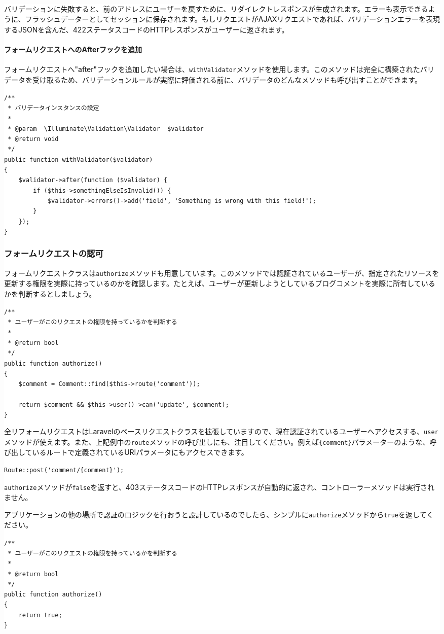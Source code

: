 バリデーションに失敗すると、前のアドレスにユーザーを戻すために、リダイレクトレスポンスが生成されます。エラーも表示できるように、フラッシュデーターとしてセッションに保存されます。もしリクエストがAJAXリクエストであれば、バリデーションエラーを表現するJSONを含んだ、422ステータスコードのHTTPレスポンスがユーザーに返されます。

#### フォームリクエストへのAfterフックを追加

フォームリクエストへ"after"フックを追加したい場合は、`withValidator`メソッドを使用します。このメソッドは完全に構築されたバリデータを受け取るため、バリデーションルールが実際に評価される前に、バリデータのどんなメソッドも呼び出すことができます。

    /**
     * バリデータインスタンスの設定
     *
     * @param  \Illuminate\Validation\Validator  $validator
     * @return void
     */
    public function withValidator($validator)
    {
        $validator->after(function ($validator) {
            if ($this->somethingElseIsInvalid()) {
                $validator->errors()->add('field', 'Something is wrong with this field!');
            }
        });
    }

<a name="authorizing-form-requests"></a>
### フォームリクエストの認可

フォームリクエストクラスは`authorize`メソッドも用意しています。このメソッドでは認証されているユーザーが、指定されたリソースを更新する権限を実際に持っているのかを確認します。たとえば、ユーザーが更新しようとしているブログコメントを実際に所有しているかを判断するとしましょう。

    /**
     * ユーザーがこのリクエストの権限を持っているかを判断する
     *
     * @return bool
     */
    public function authorize()
    {
        $comment = Comment::find($this->route('comment'));

        return $comment && $this->user()->can('update', $comment);
    }

全リフォームリクエストはLaravelのベースリクエストクラスを拡張していますので、現在認証されているユーザーへアクセスする、`user`メソッドが使えます。また、上記例中の`route`メソッドの呼び出しにも、注目してください。例えば`{comment}`パラメーターのような、呼び出しているルートで定義されているURIパラメータにもアクセスできます。

    Route::post('comment/{comment}');

`authorize`メソッドが`false`を返すと、403ステータスコードのHTTPレスポンスが自動的に返され、コントローラーメソッドは実行されません。

アプリケーションの他の場所で認証のロジックを行おうと設計しているのでしたら、シンプルに`authorize`メソッドから`true`を返してください。

    /**
     * ユーザーがこのリクエストの権限を持っているかを判断する
     *
     * @return bool
     */
    public function authorize()
    {
        return true;
    }
